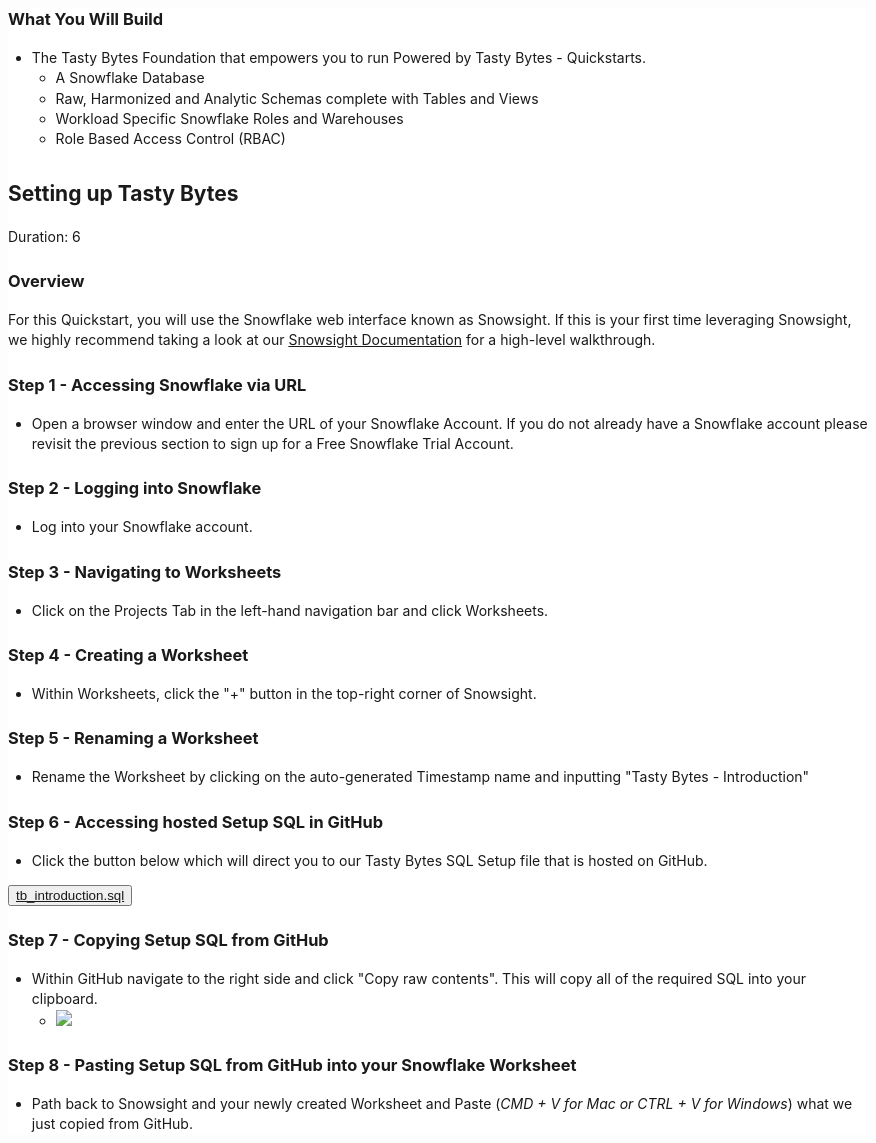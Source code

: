 ### What You Will Build
- The Tasty Bytes Foundation that empowers you to run Powered by Tasty Bytes - Quickstarts. 
    - A Snowflake Database
    - Raw, Harmonized and Analytic Schemas complete with Tables and Views
    - Workload Specific Snowflake Roles and Warehouses
    - Role Based Access Control (RBAC)

## Setting up Tasty Bytes
Duration: 6

### Overview
For this Quickstart, you will use the Snowflake web interface known as Snowsight. If this is your first time leveraging Snowsight, we highly recommend taking a look at our [Snowsight Documentation](https://docs.snowflake.com/en/user-guide/ui-snowsight) for a high-level walkthrough.

### Step 1 - Accessing Snowflake via URL
- Open a browser window and enter the URL of your Snowflake Account. If you do not already have a Snowflake account please revisit the previous section to sign up for a Free Snowflake Trial Account. 

### Step 2 - Logging into Snowflake
- Log into your Snowflake account.

### Step 3 - Navigating to Worksheets
- Click on the Projects Tab in the left-hand navigation bar and click Worksheets.

### Step 4 - Creating a Worksheet
- Within Worksheets, click the "+" button in the top-right corner of Snowsight.

### Step 5 - Renaming a Worksheet
- Rename the Worksheet by clicking on the auto-generated Timestamp name and inputting "Tasty Bytes - Introduction"

### Step 6 - Accessing hosted Setup SQL in GitHub
- Click the button below which will direct you to our Tasty Bytes SQL Setup file that is hosted on GitHub.

<button>[tb_introduction.sql](https://github.com/Snowflake-Labs/sf-samples/blob/main/samples/tasty_bytes/FY25_Zero_To_Snowflake/tb_introduction.sql)</button>

### Step 7 - Copying Setup SQL from GitHub
- Within GitHub navigate to the right side and click "Copy raw contents". This will copy all of the required SQL into your clipboard.
    - <img src ="assets/github_copy_raw_contents.png"/>

### Step 8 - Pasting Setup SQL from GitHub into your Snowflake Worksheet
- Path back to Snowsight and your newly created Worksheet and Paste (*CMD + V for Mac or CTRL + V for Windows*) what we just copied from GitHub.
